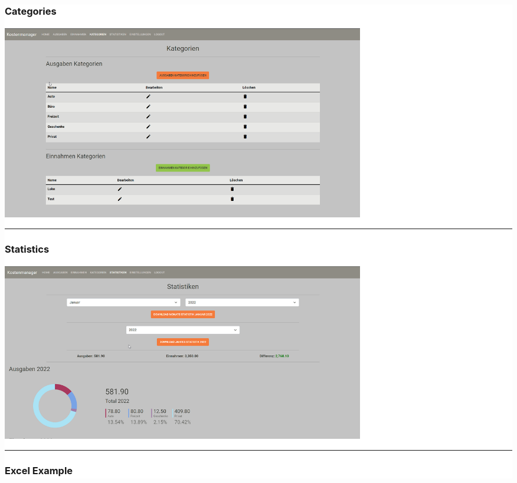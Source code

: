<h3>Categories</h3>
<img src="https://github.com/TomasiDeveloping/ExpensesTracker/blob/master/Images/categories.png" width="70%">
<hr>
<h3>Statistics</h3>
<img src="https://github.com/TomasiDeveloping/ExpensesTracker/blob/master/Images/statistics.png" width="70%">
<hr>
<h3>Excel Example</h3>